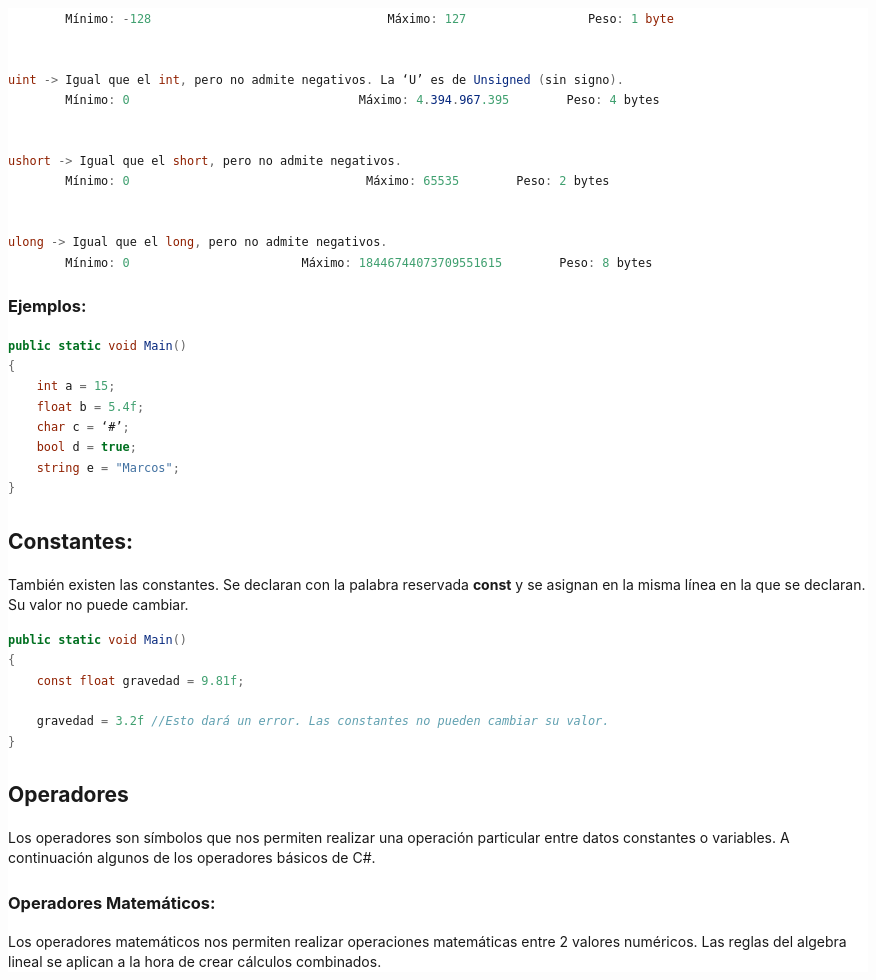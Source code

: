 ```csharp
        Mínimo: -128                                 Máximo: 127                 Peso: 1 byte


uint -> Igual que el int, pero no admite negativos. La ‘U’ es de Unsigned (sin signo).
        Mínimo: 0                                Máximo: 4.394.967.395        Peso: 4 bytes


ushort -> Igual que el short, pero no admite negativos.
        Mínimo: 0                                 Máximo: 65535        Peso: 2 bytes


ulong -> Igual que el long, pero no admite negativos.
        Mínimo: 0                        Máximo: 18446744073709551615        Peso: 8 bytes
```

### Ejemplos:

```csharp
public static void Main()
{
	int a = 15;
	float b = 5.4f;
	char c = ‘#’;
	bool d = true;
	string e = "Marcos";
}
```

## Constantes:

También existen las constantes. Se declaran con la palabra reservada **const** y se asignan en la misma línea en la que se declaran. Su valor no puede cambiar.

```csharp
public static void Main()
{
	const float gravedad = 9.81f;

	gravedad = 3.2f //Esto dará un error. Las constantes no pueden cambiar su valor.
}
```

## Operadores

Los operadores son símbolos que nos permiten realizar una operación particular entre datos constantes o variables. A continuación algunos de los operadores básicos de C#.

### Operadores Matemáticos:

Los operadores matemáticos nos permiten realizar operaciones matemáticas entre 2 valores numéricos. Las reglas del algebra lineal se aplican a la hora de crear cálculos combinados.
